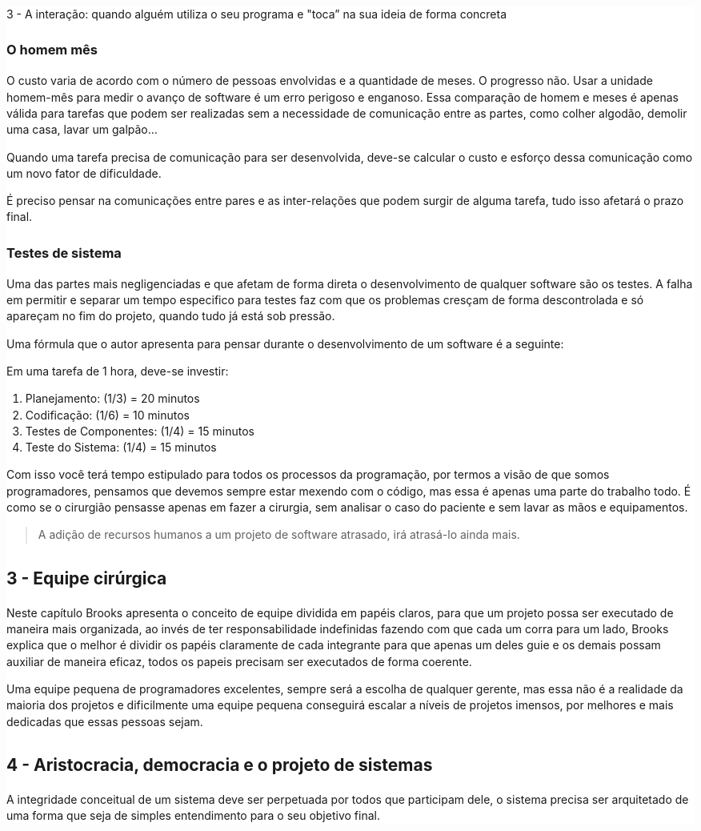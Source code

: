 3 - A interação: quando alguém utiliza o seu programa e "toca” na sua ideia de forma concreta

### O homem mês

O custo varia de acordo com o número de pessoas envolvidas e a quantidade de meses. O progresso não. Usar a unidade homem-mês para medir o avanço de software é um erro perigoso e enganoso. Essa comparação de homem e meses é apenas válida para tarefas que podem ser realizadas sem a necessidade de comunicação entre as partes, como colher algodão, demolir uma casa, lavar um galpão…

Quando uma tarefa precisa de comunicação para ser desenvolvida, deve-se calcular o custo e esforço dessa comunicação como um novo fator de dificuldade.

É preciso pensar na comunicações entre pares e as inter-relações que podem surgir de alguma tarefa, tudo isso afetará o prazo final.

### Testes de sistema

Uma das partes mais negligenciadas e que afetam de forma direta o desenvolvimento de qualquer software são os testes. A falha em permitir e separar um tempo especifico para testes faz com que os problemas cresçam de forma descontrolada e só apareçam no fim do projeto, quando tudo já está sob pressão.

Uma fórmula que o autor apresenta para pensar durante o desenvolvimento de um software é a seguinte:

Em uma tarefa de 1 hora, deve-se investir:

1. Planejamento: (1/3) = 20 minutos
2. Codificação: (1/6) = 10 minutos
3. Testes de Componentes: (1/4) = 15 minutos
4. Teste do Sistema: (1/4) = 15 minutos

Com isso você terá tempo estipulado para todos os processos da programação, por termos a visão de que somos programadores, pensamos que devemos sempre estar mexendo com o código, mas essa é apenas uma parte do trabalho todo. É como se o cirurgião pensasse apenas em fazer a cirurgia, sem analisar o caso do paciente e sem lavar as mãos e equipamentos.

> A adição de recursos humanos a um projeto de software atrasado, irá atrasá-lo ainda mais.

## 3 - Equipe cirúrgica

Neste capítulo Brooks apresenta o conceito de equipe dividida em papéis claros, para que um projeto possa ser executado de maneira mais organizada, ao invés de ter responsabilidade indefinidas fazendo com que cada um corra para um lado, Brooks explica que o melhor é dividir os papéis claramente de cada integrante para que apenas um deles guie e os demais possam auxiliar de maneira eficaz, todos os papeis precisam ser executados de forma coerente.

Uma equipe pequena de programadores excelentes, sempre será a escolha de qualquer gerente, mas essa não é a realidade da maioria dos projetos e dificilmente uma equipe pequena conseguirá escalar a níveis de projetos imensos, por melhores e mais dedicadas que essas pessoas sejam.

## 4 - Aristocracia, democracia e o projeto de sistemas

A integridade conceitual de um sistema deve ser perpetuada por todos que participam dele, o sistema precisa ser arquitetado de uma forma que seja de simples entendimento para o seu objetivo final.
